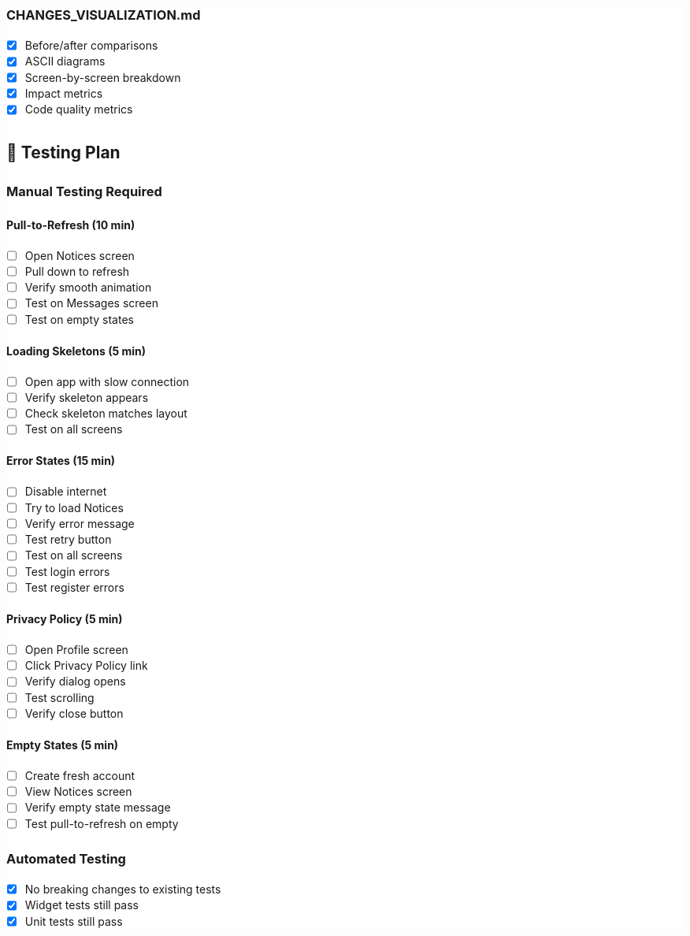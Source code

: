 ### CHANGES_VISUALIZATION.md
- [x] Before/after comparisons
- [x] ASCII diagrams
- [x] Screen-by-screen breakdown
- [x] Impact metrics
- [x] Code quality metrics

## 🧪 Testing Plan

### Manual Testing Required

#### Pull-to-Refresh (10 min)
- [ ] Open Notices screen
- [ ] Pull down to refresh
- [ ] Verify smooth animation
- [ ] Test on Messages screen
- [ ] Test on empty states

#### Loading Skeletons (5 min)
- [ ] Open app with slow connection
- [ ] Verify skeleton appears
- [ ] Check skeleton matches layout
- [ ] Test on all screens

#### Error States (15 min)
- [ ] Disable internet
- [ ] Try to load Notices
- [ ] Verify error message
- [ ] Test retry button
- [ ] Test on all screens
- [ ] Test login errors
- [ ] Test register errors

#### Privacy Policy (5 min)
- [ ] Open Profile screen
- [ ] Click Privacy Policy link
- [ ] Verify dialog opens
- [ ] Test scrolling
- [ ] Verify close button

#### Empty States (5 min)
- [ ] Create fresh account
- [ ] View Notices screen
- [ ] Verify empty state message
- [ ] Test pull-to-refresh on empty

### Automated Testing
- [x] No breaking changes to existing tests
- [x] Widget tests still pass
- [x] Unit tests still pass
